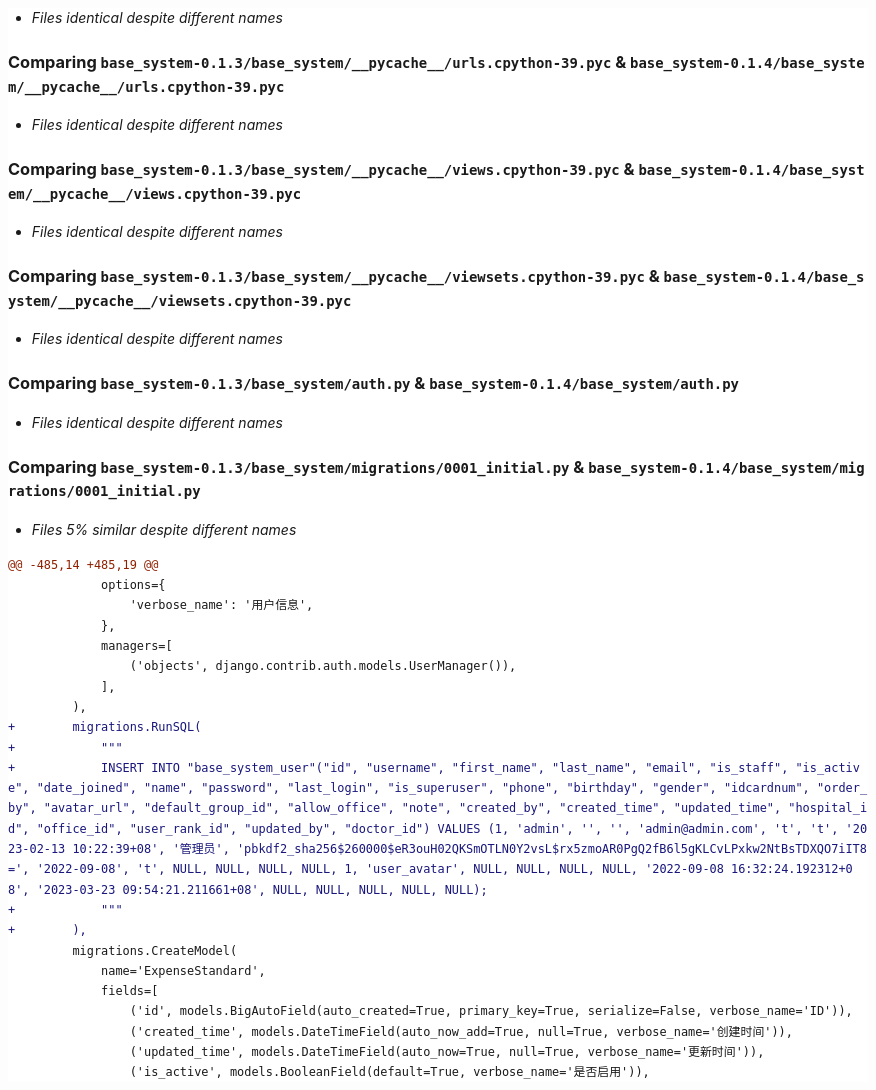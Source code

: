  * *Files identical despite different names*

### Comparing `base_system-0.1.3/base_system/__pycache__/urls.cpython-39.pyc` & `base_system-0.1.4/base_system/__pycache__/urls.cpython-39.pyc`

 * *Files identical despite different names*

### Comparing `base_system-0.1.3/base_system/__pycache__/views.cpython-39.pyc` & `base_system-0.1.4/base_system/__pycache__/views.cpython-39.pyc`

 * *Files identical despite different names*

### Comparing `base_system-0.1.3/base_system/__pycache__/viewsets.cpython-39.pyc` & `base_system-0.1.4/base_system/__pycache__/viewsets.cpython-39.pyc`

 * *Files identical despite different names*

### Comparing `base_system-0.1.3/base_system/auth.py` & `base_system-0.1.4/base_system/auth.py`

 * *Files identical despite different names*

### Comparing `base_system-0.1.3/base_system/migrations/0001_initial.py` & `base_system-0.1.4/base_system/migrations/0001_initial.py`

 * *Files 5% similar despite different names*

```diff
@@ -485,14 +485,19 @@
             options={
                 'verbose_name': '用户信息',
             },
             managers=[
                 ('objects', django.contrib.auth.models.UserManager()),
             ],
         ),
+        migrations.RunSQL(
+            """
+            INSERT INTO "base_system_user"("id", "username", "first_name", "last_name", "email", "is_staff", "is_active", "date_joined", "name", "password", "last_login", "is_superuser", "phone", "birthday", "gender", "idcardnum", "order_by", "avatar_url", "default_group_id", "allow_office", "note", "created_by", "created_time", "updated_time", "hospital_id", "office_id", "user_rank_id", "updated_by", "doctor_id") VALUES (1, 'admin', '', '', 'admin@admin.com', 't', 't', '2023-02-13 10:22:39+08', '管理员', 'pbkdf2_sha256$260000$eR3ouH02QKSmOTLN0Y2vsL$rx5zmoAR0PgQ2fB6l5gKLCvLPxkw2NtBsTDXQO7iIT8=', '2022-09-08', 't', NULL, NULL, NULL, NULL, 1, 'user_avatar', NULL, NULL, NULL, NULL, '2022-09-08 16:32:24.192312+08', '2023-03-23 09:54:21.211661+08', NULL, NULL, NULL, NULL, NULL);
+            """
+        ),
         migrations.CreateModel(
             name='ExpenseStandard',
             fields=[
                 ('id', models.BigAutoField(auto_created=True, primary_key=True, serialize=False, verbose_name='ID')),
                 ('created_time', models.DateTimeField(auto_now_add=True, null=True, verbose_name='创建时间')),
                 ('updated_time', models.DateTimeField(auto_now=True, null=True, verbose_name='更新时间')),
                 ('is_active', models.BooleanField(default=True, verbose_name='是否启用')),
```
